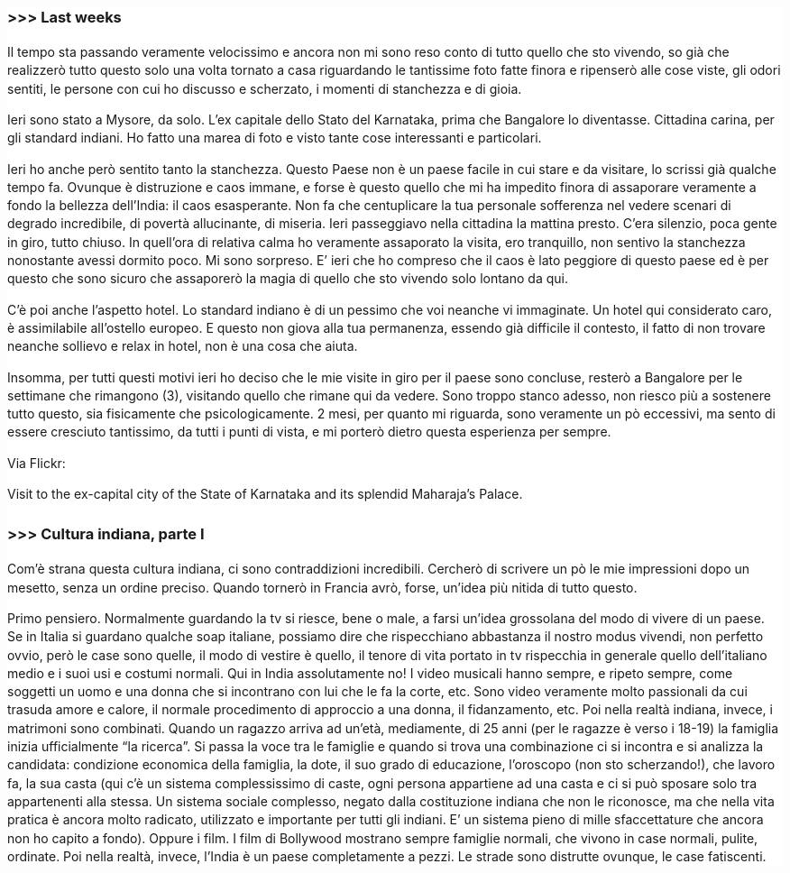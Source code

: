 ### >>> Last weeks
Il tempo sta passando veramente velocissimo e ancora non mi sono reso conto di tutto quello che sto vivendo, so già che realizzerò tutto questo solo una volta tornato a casa riguardando le tantissime foto fatte finora e ripenserò alle cose viste, gli odori sentiti, le persone con cui ho discusso e scherzato, i momenti di stanchezza e di gioia.

Ieri sono stato a Mysore, da solo. L’ex capitale dello Stato del Karnataka, prima che Bangalore lo diventasse. Cittadina carina, per gli standard indiani. Ho fatto una marea di foto e visto tante cose interessanti e particolari.

Ieri ho anche però sentito tanto la stanchezza. Questo Paese non è un paese facile in cui stare e da visitare, lo scrissi già qualche tempo fa. Ovunque è distruzione e caos immane, e forse è questo quello che mi ha impedito finora di assaporare veramente a fondo la bellezza dell’India: il caos esasperante. Non fa che centuplicare la tua personale sofferenza nel vedere scenari di degrado incredibile, di povertà allucinante, di miseria. Ieri passeggiavo nella cittadina la mattina presto. C’era silenzio, poca gente in giro, tutto chiuso. In quell’ora di relativa calma ho veramente assaporato la visita, ero tranquillo, non sentivo la stanchezza nonostante avessi dormito poco. Mi sono sorpreso. E’ ieri che ho compreso che il caos è lato peggiore di questo paese ed è per questo che sono sicuro che assaporerò la magia di quello che sto vivendo solo lontano da qui.

C’è poi anche l’aspetto hotel. Lo standard indiano è di un pessimo che voi neanche vi immaginate. Un hotel qui considerato caro, è assimilabile all’ostello europeo. E questo non giova alla tua permanenza, essendo già difficile il contesto, il fatto di non trovare neanche sollievo e relax in hotel, non è una cosa che aiuta.

Insomma, per tutti questi motivi ieri ho deciso che le mie visite in giro per il paese sono concluse, resterò a Bangalore per le settimane che rimangono (3), visitando quello che rimane qui da vedere. Sono troppo stanco adesso, non riesco più a sostenere tutto questo, sia fisicamente che psicologicamente. 2 mesi, per quanto mi riguarda, sono veramente un pò eccessivi, ma sento di essere cresciuto tantissimo, da tutti i punti di vista, e mi porterò dietro questa esperienza per sempre.

Via Flickr:

Visit to the ex-capital city of the State of Karnataka and its splendid Maharaja’s Palace.

### >>> Cultura indiana, parte I
Com’è strana questa cultura indiana, ci sono contraddizioni incredibili. Cercherò di scrivere un pò le mie impressioni dopo un mesetto, senza un ordine preciso. Quando tornerò in Francia avrò, forse, un’idea più nitida di tutto questo.

Primo pensiero. Normalmente guardando la tv si riesce, bene o male, a farsi un’idea grossolana del modo di vivere di un paese. Se in Italia si guardano qualche soap italiane, possiamo dire che rispecchiano abbastanza il nostro modus vivendi, non perfetto ovvio, però le case sono quelle, il modo di vestire è quello, il tenore di vita portato in tv rispecchia in generale quello dell’italiano medio e i suoi usi e costumi normali. Qui in India assolutamente no! I video musicali hanno sempre, e ripeto sempre, come soggetti un uomo e una donna che si incontrano con lui che le fa la corte, etc. Sono video veramente molto passionali da cui trasuda amore e calore, il normale procedimento di approccio a una donna, il fidanzamento, etc. Poi nella realtà indiana, invece, i matrimoni sono combinati. Quando un ragazzo arriva ad un’età, mediamente, di 25 anni (per le ragazze è verso i 18-19) la famiglia inizia ufficialmente “la ricerca”. Si passa la voce tra le famiglie e quando si trova una combinazione ci si incontra e si analizza la candidata: condizione economica della famiglia, la dote, il suo grado di educazione, l’oroscopo (non sto scherzando!), che lavoro fa, la sua casta (qui c’è un sistema complessissimo di caste, ogni persona appartiene ad una casta e ci si può sposare solo tra appartenenti alla stessa. Un sistema sociale complesso, negato dalla costituzione indiana che non le riconosce, ma che nella vita pratica è ancora molto radicato, utilizzato e importante per tutti gli indiani. E’ un sistema pieno di mille sfaccettature che ancora non ho capito a fondo).
Oppure i film. I film di Bollywood mostrano sempre famiglie normali, che vivono in case normali, pulite, ordinate. Poi nella realtà, invece, l’India è un paese completamente a pezzi. Le strade sono distrutte ovunque, le case fatiscenti.
